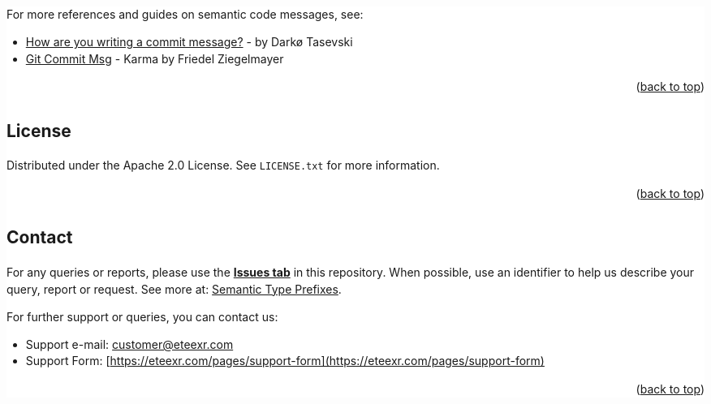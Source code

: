 For more references and guides on semantic code messages, see:

- [How are you writing a commit message?][url-semantic-type-prefixes-1] - by Darkø Tasevski
- [Git Commit Msg][url-semantic-type-prefixes-2] - Karma by Friedel Ziegelmayer

<p align="right">(<a href="#readme-top">back to top</a>)</p>



## License

Distributed under the Apache 2.0 License. See `LICENSE.txt` for more information.

<p align="right">(<a href="#readme-top">back to top</a>)</p>



## Contact

For any queries or reports, please use the [**Issues tab**][url-issues-tab] in this repository.
When possible, use an identifier to help us describe your query, report or request. 
See more at: <a href="#semantic-type-prefixes">Semantic Type Prefixes</a>.

For further support or queries, you can contact us:
- Support e-mail: [customer@eteexr.com](customer@eteexr.com)
- Support Form: [https://eteexr.com/pages/support-form](https://eteexr.com/pages/support-form)

<p align="right">(<a href="#readme-top">back to top</a>)</p>




[url-openvr-repo]: https://github.com/ValveSoftware/openvr
[url-steamvr]: https://store.steampowered.com/app/250820/SteamVR/
[url-tg0-website]: https://tg0.co.uk/
[url-eteexr-website]: https://eteexr.com/
[url-eteexr-svr-qsg]: https://eteexr.com/pages/eteecontroller-steamvr-guide
[url-issues-tab]: https://github.com/eteeXR/etee-OpenVR-Driver/issues
[url-semantic-type-prefixes-1]: https://dev.to/puritanic/how-are-you-writing-a-commit-message-1ih7
[url-semantic-type-prefixes-2]: http://karma-runner.github.io/1.0/dev/git-commit-msg.html
